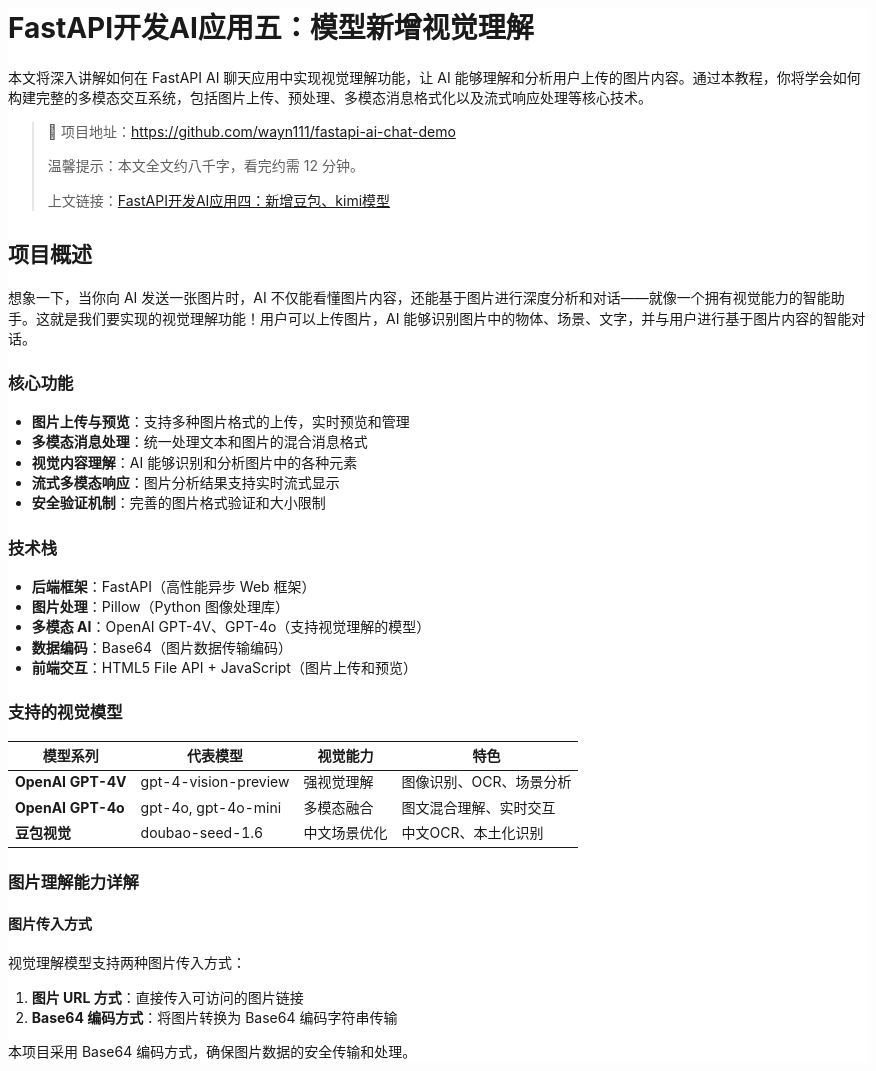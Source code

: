 # FastAPI开发AI应用五：模型新增视觉理解

本文将深入讲解如何在 FastAPI AI 聊天应用中实现视觉理解功能，让 AI 能够理解和分析用户上传的图片内容。通过本教程，你将学会如何构建完整的多模态交互系统，包括图片上传、预处理、多模态消息格式化以及流式响应处理等核心技术。

> 📖 项目地址：https://github.com/wayn111/fastapi-ai-chat-demo
>
> 温馨提示：本文全文约八千字，看完约需 12 分钟。
>
> 上文链接：[FastAPI开发AI应用四：新增豆包、kimi模型]()

## 项目概述

想象一下，当你向 AI 发送一张图片时，AI 不仅能看懂图片内容，还能基于图片进行深度分析和对话——就像一个拥有视觉能力的智能助手。这就是我们要实现的视觉理解功能！用户可以上传图片，AI 能够识别图片中的物体、场景、文字，并与用户进行基于图片内容的智能对话。

### 核心功能

- **图片上传与预览**：支持多种图片格式的上传，实时预览和管理
- **多模态消息处理**：统一处理文本和图片的混合消息格式
- **视觉内容理解**：AI 能够识别和分析图片中的各种元素
- **流式多模态响应**：图片分析结果支持实时流式显示
- **安全验证机制**：完善的图片格式验证和大小限制

### 技术栈

- **后端框架**：FastAPI（高性能异步 Web 框架）
- **图片处理**：Pillow（Python 图像处理库）
- **多模态 AI**：OpenAI GPT-4V、GPT-4o（支持视觉理解的模型）
- **数据编码**：Base64（图片数据传输编码）
- **前端交互**：HTML5 File API + JavaScript（图片上传和预览）

### 支持的视觉模型

| 模型系列 | 代表模型 | 视觉能力 | 特色 |
|---------|---------|----------|------|
| **OpenAI GPT-4V** | gpt-4-vision-preview | 强视觉理解 | 图像识别、OCR、场景分析 |
| **OpenAI GPT-4o** | gpt-4o, gpt-4o-mini | 多模态融合 | 图文混合理解、实时交互 |
| **豆包视觉** | doubao-seed-1.6 | 中文场景优化 | 中文OCR、本土化识别 |

### 图片理解能力详解

#### 图片传入方式

视觉理解模型支持两种图片传入方式：

1. **图片 URL 方式**：直接传入可访问的图片链接
2. **Base64 编码方式**：将图片转换为 Base64 编码字符串传输

本项目采用 Base64 编码方式，确保图片数据的安全传输和处理。
